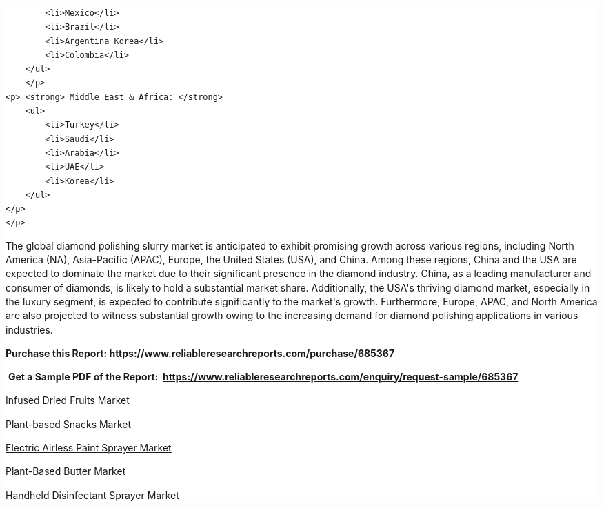             <li>Mexico</li>
            <li>Brazil</li>
            <li>Argentina Korea</li>
            <li>Colombia</li>
        </ul>
        </p> 
    <p> <strong> Middle East & Africa: </strong>
        <ul>
            <li>Turkey</li>
            <li>Saudi</li>
            <li>Arabia</li>
            <li>UAE</li>
            <li>Korea</li>
        </ul>
    </p>
    </p>
<p><p>The global diamond polishing slurry market is anticipated to exhibit promising growth across various regions, including North America (NA), Asia-Pacific (APAC), Europe, the United States (USA), and China. Among these regions, China and the USA are expected to dominate the market due to their significant presence in the diamond industry. China, as a leading manufacturer and consumer of diamonds, is likely to hold a substantial market share. Additionally, the USA's thriving diamond market, especially in the luxury segment, is expected to contribute significantly to the market's growth. Furthermore, Europe, APAC, and North America are also projected to witness substantial growth owing to the increasing demand for diamond polishing applications in various industries.</p></p>
<p><strong>Purchase this Report: <a href="https://www.reliableresearchreports.com/purchase/685367">https://www.reliableresearchreports.com/purchase/685367</a></strong></p>
<p>&nbsp;<strong>Get a Sample PDF of the Report:&nbsp;&nbsp;<a href="https://www.reliableresearchreports.com/enquiry/request-sample/685367">https://www.reliableresearchreports.com/enquiry/request-sample/685367</a></strong></p>
<p><strong></strong></p>
<p><p><a href="https://www.linkedin.com/pulse/infused-dried-fruits-market-research-report-unlocks-analysis-xn91e/">Infused Dried Fruits Market</a></p><p><a href="https://www.linkedin.com/pulse/plant-based-snacks-market-research-report-unlocks-analysis-jzvfe/">Plant-based Snacks Market</a></p><p><a href="https://github.com/lilstefpacute/Market-Research-Report-List-1/blob/main/electric-airless-paint-sprayer-market.md">Electric Airless Paint Sprayer Market</a></p><p><a href="https://medium.com/@sanjubabarp23/plant-based-butter-market-research-report-its-history-and-forecast-2023-to-2030-626c37a58ade">Plant-Based Butter Market</a></p><p><a href="https://github.com/AKSHATREPORTPRIME/Market-Research-Report-List-1/blob/main/handheld-disinfectant-sprayer-market.md">Handheld Disinfectant Sprayer Market</a></p></p>